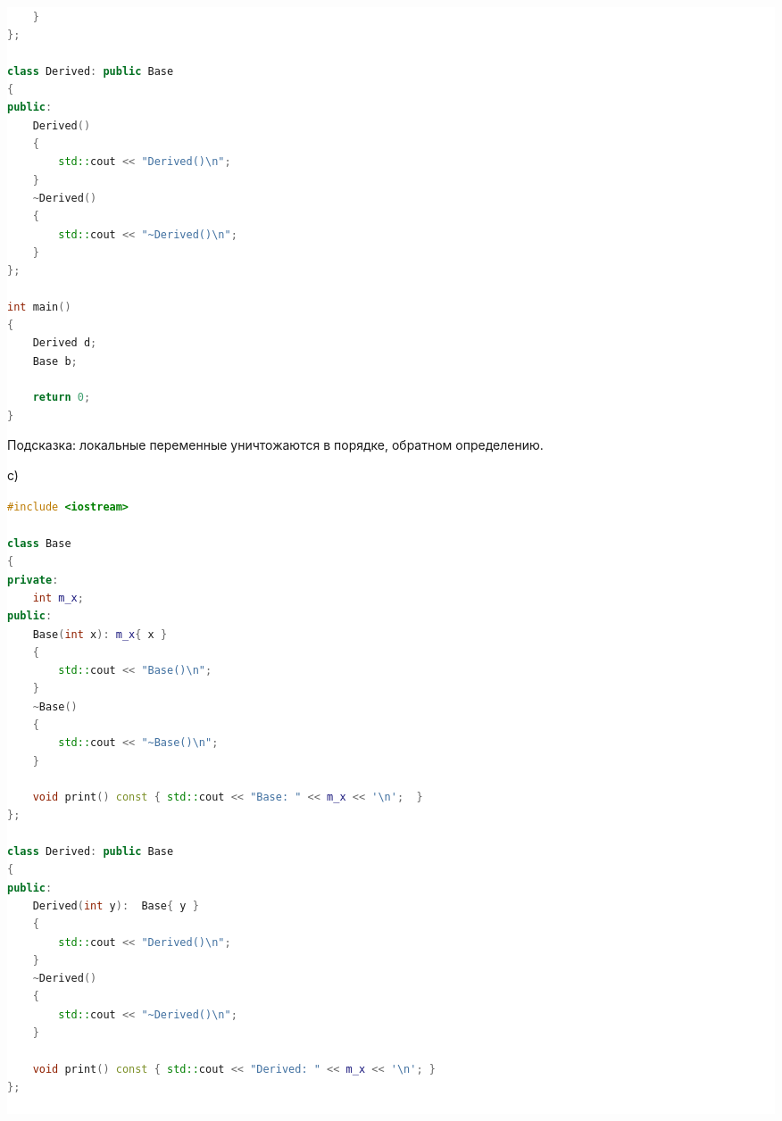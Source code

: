 ```cpp
    }
};
 
class Derived: public Base
{
public:
    Derived()
    {
        std::cout << "Derived()\n";
    }
    ~Derived()
    {
        std::cout << "~Derived()\n";
    }
};
 
int main()
{
    Derived d;
    Base b;
 
    return 0;
}
```

Подсказка: локальные переменные уничтожаются в порядке, обратном определению.

c)

```cpp
#include <iostream>
 
class Base
{
private:
    int m_x;
public:
    Base(int x): m_x{ x }
    {
        std::cout << "Base()\n";
    }
    ~Base()
    {
        std::cout << "~Base()\n";
    }
 
    void print() const { std::cout << "Base: " << m_x << '\n';  }
};
 
class Derived: public Base
{
public:
    Derived(int y):  Base{ y }
    {
        std::cout << "Derived()\n";
    }
    ~Derived()
    {
        std::cout << "~Derived()\n";
    }
 
    void print() const { std::cout << "Derived: " << m_x << '\n'; }
};
 
```